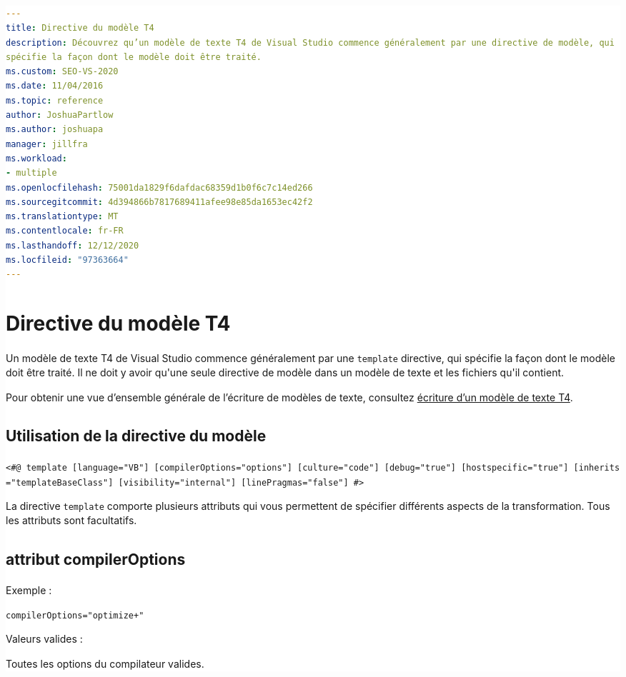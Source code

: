 ```yaml
---
title: Directive du modèle T4
description: Découvrez qu’un modèle de texte T4 de Visual Studio commence généralement par une directive de modèle, qui spécifie la façon dont le modèle doit être traité.
ms.custom: SEO-VS-2020
ms.date: 11/04/2016
ms.topic: reference
author: JoshuaPartlow
ms.author: joshuapa
manager: jillfra
ms.workload:
- multiple
ms.openlocfilehash: 75001da1829f6dafdac68359d1b0f6c7c14ed266
ms.sourcegitcommit: 4d394866b7817689411afee98e85da1653ec42f2
ms.translationtype: MT
ms.contentlocale: fr-FR
ms.lasthandoff: 12/12/2020
ms.locfileid: "97363664"
---
```

# <a name="t4-template-directive"></a>Directive du modèle T4

Un modèle de texte T4 de Visual Studio commence généralement par une `template` directive, qui spécifie la façon dont le modèle doit être traité. Il ne doit y avoir qu'une seule directive de modèle dans un modèle de texte et les fichiers qu'il contient.

Pour obtenir une vue d’ensemble générale de l’écriture de modèles de texte, consultez [écriture d’un modèle de texte T4](../modeling/writing-a-t4-text-template.md).

## <a name="using-the-template-directive"></a>Utilisation de la directive du modèle

```
<#@ template [language="VB"] [compilerOptions="options"] [culture="code"] [debug="true"] [hostspecific="true"] [inherits="templateBaseClass"] [visibility="internal"] [linePragmas="false"] #>
```

La directive `template` comporte plusieurs attributs qui vous permettent de spécifier différents aspects de la transformation. Tous les attributs sont facultatifs.

## <a name="compileroptions-attribute"></a>attribut compilerOptions

Exemple :

`compilerOptions="optimize+"`

Valeurs valides :

Toutes les options du compilateur valides.
